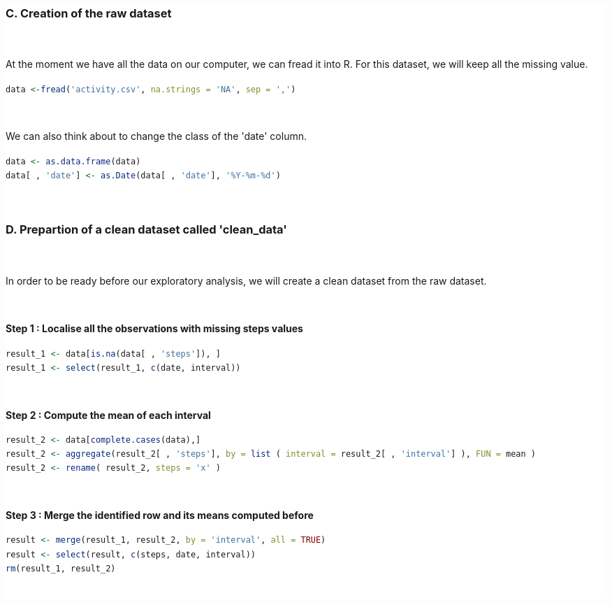 ### C. Creation of the raw dataset

<br />

At the moment we have all the data on our computer, we can fread it into R. For this dataset, we will keep all the missing value.

``` r
data <-fread('activity.csv', na.strings = 'NA', sep = ',')
```

<br />

We can also think about to change the class of the 'date' column.

``` r
data <- as.data.frame(data)
data[ , 'date'] <- as.Date(data[ , 'date'], '%Y-%m-%d')
```

<br />

### D. Prepartion of a clean dataset called 'clean\_data'

<br />

In order to be ready before our exploratory analysis, we will create a clean dataset from the raw dataset.

<br />

**Step 1 : Localise all the observations with missing steps values**

``` r
result_1 <- data[is.na(data[ , 'steps']), ]
result_1 <- select(result_1, c(date, interval))
```

<br />

**Step 2 : Compute the mean of each interval**

``` r
result_2 <- data[complete.cases(data),]
result_2 <- aggregate(result_2[ , 'steps'], by = list ( interval = result_2[ , 'interval'] ), FUN = mean )
result_2 <- rename( result_2, steps = 'x' )
```

<br />

**Step 3 : Merge the identified row and its means computed before**

``` r
result <- merge(result_1, result_2, by = 'interval', all = TRUE)
result <- select(result, c(steps, date, interval))
rm(result_1, result_2)
```

<br />
